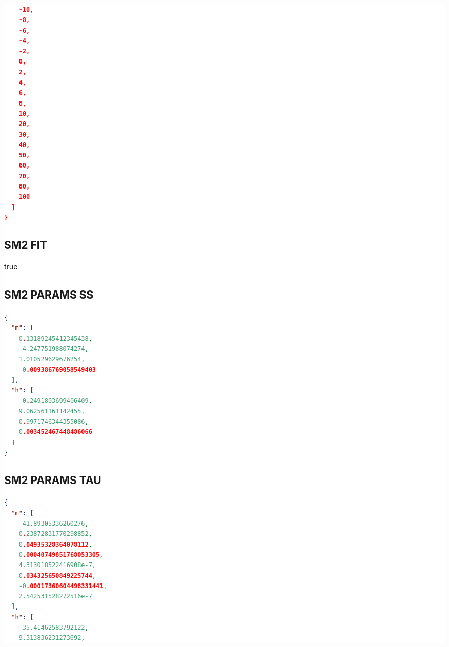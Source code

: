 ```json
    -10,
    -8,
    -6,
    -4,
    -2,
    0,
    2,
    4,
    6,
    8,
    10,
    20,
    30,
    40,
    50,
    60,
    70,
    80,
    100
  ]
}
```

## SM2 FIT

true

## SM2 PARAMS SS

```json
{
  "m": [
    0.13189245412345438,
    -4.247751988074274,
    1.010529629676254,
    -0.009386769058549403
  ],
  "h": [
    -0.2491803699406409,
    9.062561161142455,
    0.9971746344355086,
    0.003452467448486066
  ]
}
```

## SM2 PARAMS TAU

```json
{
  "m": [
    -41.89305336260276,
    0.23872831770298852,
    0.04935328364078112,
    0.00040749851768053305,
    4.313018522416908e-7,
    0.034325650849225744,
    -0.00017360604498331441,
    2.542531528272516e-7
  ],
  "h": [
    -35.41462583792122,
    9.313836231273692,
```